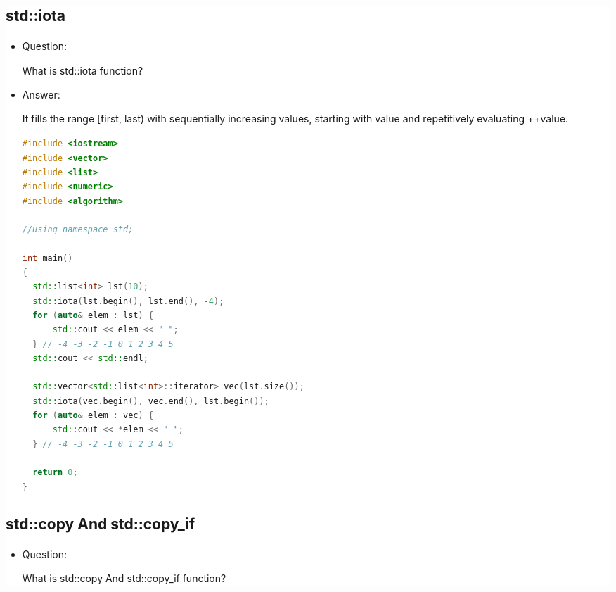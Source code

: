   ~~~~c++
  
  ~~~~

  



## std::iota

* Question:

  What is std::iota function?

* Answer:

  It fills the range [first, last) with sequentially increasing values, starting with value and repetitively evaluating ++value.

  ~~~~c++
  #include <iostream>
  #include <vector>
  #include <list>
  #include <numeric>
  #include <algorithm>
  
  //using namespace std;
  
  int main()
  {
  	std::list<int> lst(10);
  	std::iota(lst.begin(), lst.end(), -4);
  	for (auto& elem : lst) {
  		std::cout << elem << " ";
  	} // -4 -3 -2 -1 0 1 2 3 4 5
  	std::cout << std::endl;
  
  	std::vector<std::list<int>::iterator> vec(lst.size());
  	std::iota(vec.begin(), vec.end(), lst.begin());
  	for (auto& elem : vec) {
  		std::cout << *elem << " ";
  	} // -4 -3 -2 -1 0 1 2 3 4 5
  
  	return 0;
  }
  
  ~~~~





## std::copy And std::copy_if

* Question:

  What is std::copy And std::copy_if function?
